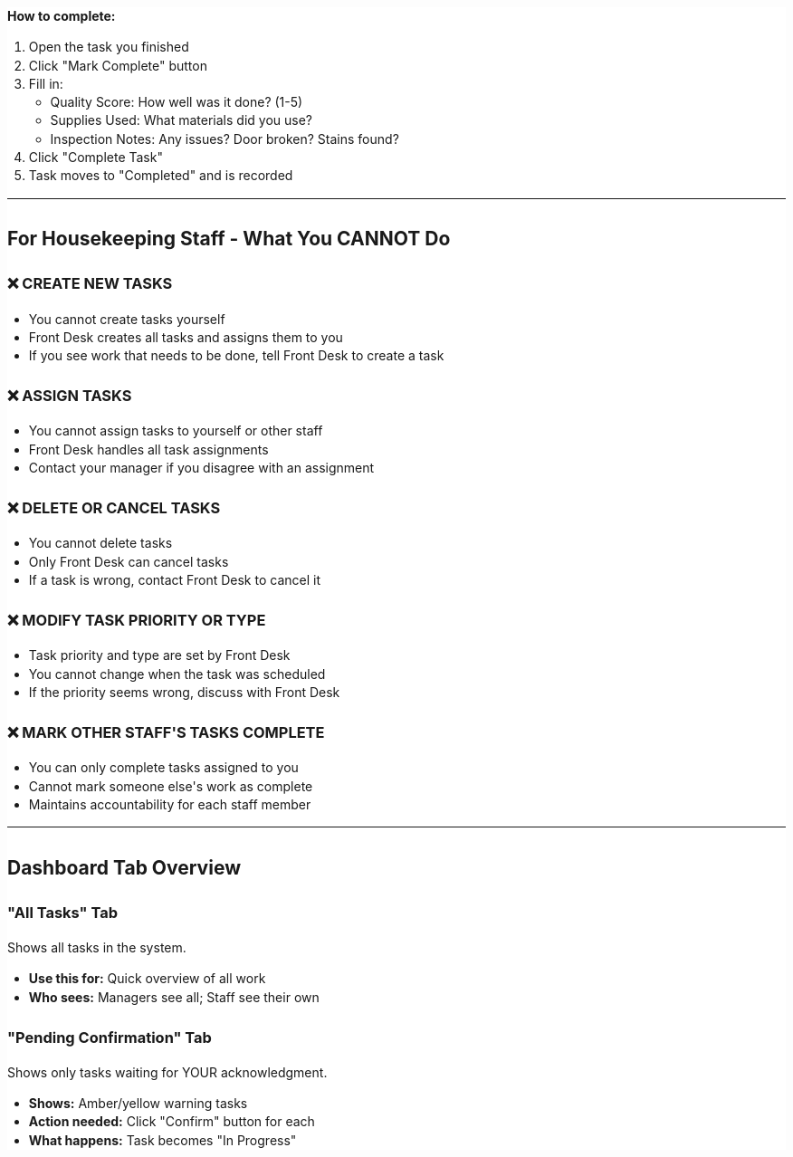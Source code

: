 **How to complete:**
1. Open the task you finished
2. Click "Mark Complete" button
3. Fill in:
   - Quality Score: How well was it done? (1-5)
   - Supplies Used: What materials did you use?
   - Inspection Notes: Any issues? Door broken? Stains found?
4. Click "Complete Task"
5. Task moves to "Completed" and is recorded

---

## For Housekeeping Staff - What You CANNOT Do

### ❌ CREATE NEW TASKS
- You cannot create tasks yourself
- Front Desk creates all tasks and assigns them to you
- If you see work that needs to be done, tell Front Desk to create a task

### ❌ ASSIGN TASKS
- You cannot assign tasks to yourself or other staff
- Front Desk handles all task assignments
- Contact your manager if you disagree with an assignment

### ❌ DELETE OR CANCEL TASKS
- You cannot delete tasks
- Only Front Desk can cancel tasks
- If a task is wrong, contact Front Desk to cancel it

### ❌ MODIFY TASK PRIORITY OR TYPE
- Task priority and type are set by Front Desk
- You cannot change when the task was scheduled
- If the priority seems wrong, discuss with Front Desk

### ❌ MARK OTHER STAFF'S TASKS COMPLETE
- You can only complete tasks assigned to you
- Cannot mark someone else's work as complete
- Maintains accountability for each staff member

---

## Dashboard Tab Overview

### "All Tasks" Tab
Shows all tasks in the system.
- **Use this for:** Quick overview of all work
- **Who sees:** Managers see all; Staff see their own

### "Pending Confirmation" Tab
Shows only tasks waiting for YOUR acknowledgment.
- **Shows:** Amber/yellow warning tasks
- **Action needed:** Click "Confirm" button for each
- **What happens:** Task becomes "In Progress"

